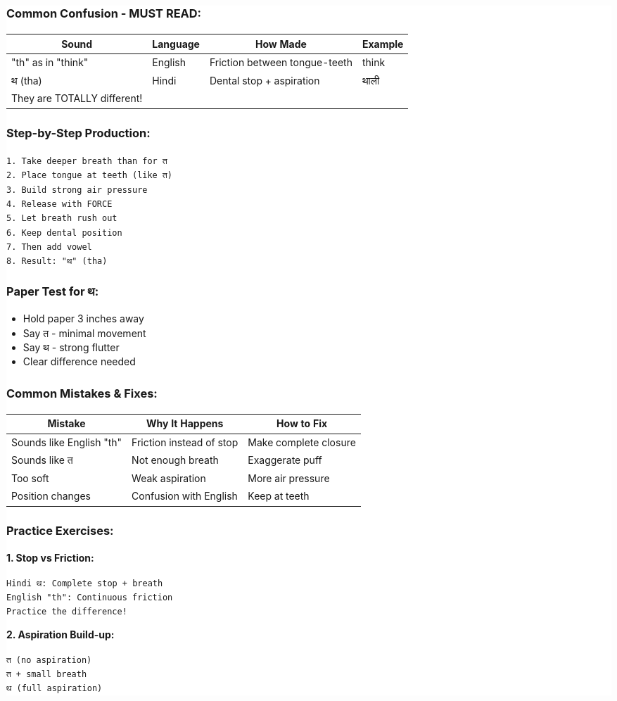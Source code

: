 ### **Common Confusion - MUST READ:**

| Sound | Language | How Made | Example |
|-------|----------|----------|----------|
| "th" as in "think" | English | Friction between tongue-teeth | think |
| थ (tha) | Hindi | Dental stop + aspiration | थाली |
| They are TOTALLY different! | | | |

### **Step-by-Step Production:**

```
1. Take deeper breath than for त
2. Place tongue at teeth (like त)
3. Build strong air pressure
4. Release with FORCE
5. Let breath rush out
6. Keep dental position
7. Then add vowel
8. Result: "थ" (tha)
```

### **Paper Test for थ:**
- Hold paper 3 inches away
- Say त - minimal movement
- Say थ - strong flutter
- Clear difference needed

### **Common Mistakes & Fixes:**

| Mistake | Why It Happens | How to Fix |
|---------|----------------|------------|
| Sounds like English "th" | Friction instead of stop | Make complete closure |
| Sounds like त | Not enough breath | Exaggerate puff |
| Too soft | Weak aspiration | More air pressure |
| Position changes | Confusion with English | Keep at teeth |

### **Practice Exercises:**

**1. Stop vs Friction:**
```
Hindi थ: Complete stop + breath
English "th": Continuous friction
Practice the difference!
```

**2. Aspiration Build-up:**
```
त (no aspiration)
त + small breath  
थ (full aspiration)
```
